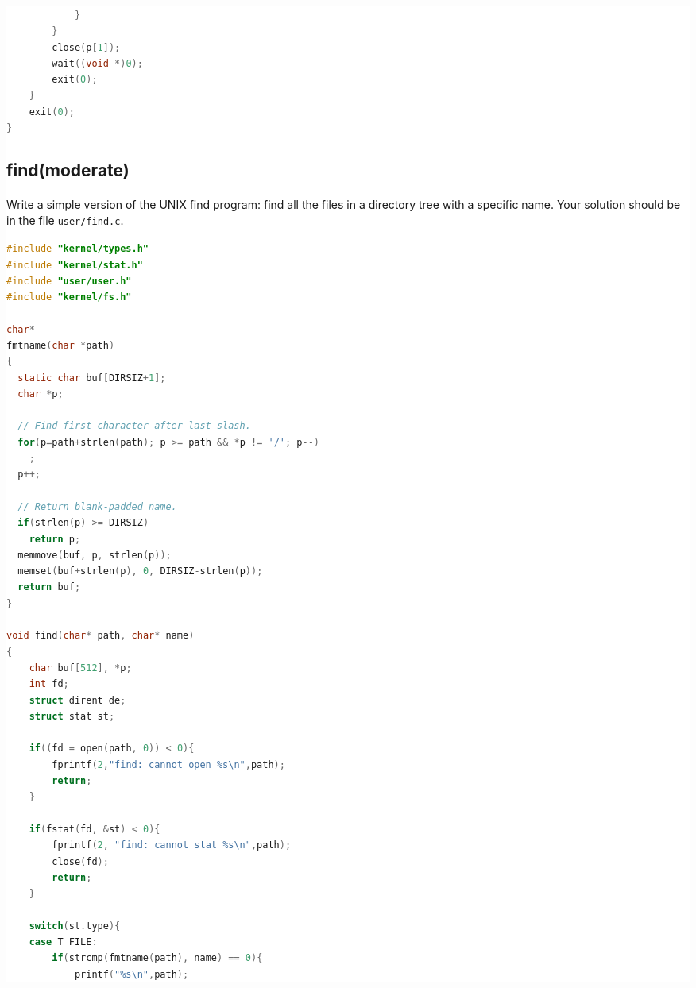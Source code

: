 ```c
            }
        }
        close(p[1]);
        wait((void *)0);
        exit(0);
    }
    exit(0);
}
```



## find(moderate)

Write a simple version of the UNIX find program: find all the files in a directory tree with a specific name. Your solution should be in the file `user/find.c`.

```c
#include "kernel/types.h"
#include "kernel/stat.h"
#include "user/user.h"
#include "kernel/fs.h"

char*
fmtname(char *path)
{
  static char buf[DIRSIZ+1];
  char *p;

  // Find first character after last slash.
  for(p=path+strlen(path); p >= path && *p != '/'; p--)
    ;
  p++;

  // Return blank-padded name.
  if(strlen(p) >= DIRSIZ)
    return p;
  memmove(buf, p, strlen(p));
  memset(buf+strlen(p), 0, DIRSIZ-strlen(p));
  return buf;
}

void find(char* path, char* name)
{
    char buf[512], *p;
    int fd;
    struct dirent de;
    struct stat st;

    if((fd = open(path, 0)) < 0){
        fprintf(2,"find: cannot open %s\n",path);
        return;
    }

    if(fstat(fd, &st) < 0){
        fprintf(2, "find: cannot stat %s\n",path);
        close(fd);
        return;
    }

    switch(st.type){
    case T_FILE:
        if(strcmp(fmtname(path), name) == 0){
            printf("%s\n",path);
```